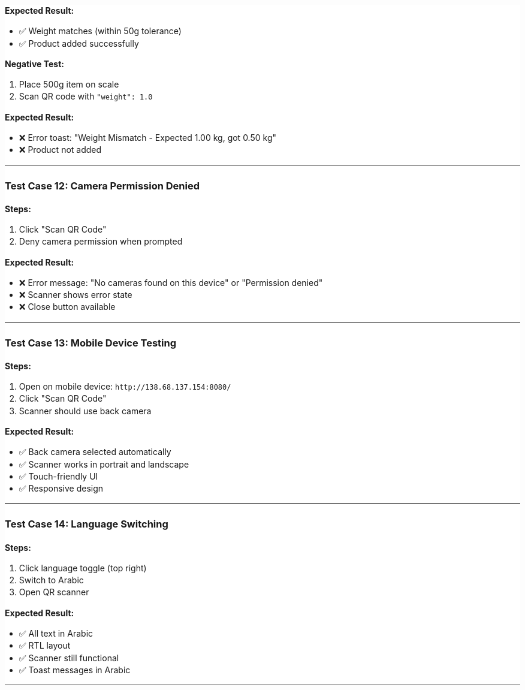 **Expected Result:**
- ✅ Weight matches (within 50g tolerance)
- ✅ Product added successfully

**Negative Test:**
1. Place 500g item on scale
2. Scan QR code with `"weight": 1.0`

**Expected Result:**
- ❌ Error toast: "Weight Mismatch - Expected 1.00 kg, got 0.50 kg"
- ❌ Product not added

---

### **Test Case 12: Camera Permission Denied**

**Steps:**
1. Click "Scan QR Code"
2. Deny camera permission when prompted

**Expected Result:**
- ❌ Error message: "No cameras found on this device" or "Permission denied"
- ❌ Scanner shows error state
- ❌ Close button available

---

### **Test Case 13: Mobile Device Testing**

**Steps:**
1. Open on mobile device: `http://138.68.137.154:8080/`
2. Click "Scan QR Code"
3. Scanner should use back camera

**Expected Result:**
- ✅ Back camera selected automatically
- ✅ Scanner works in portrait and landscape
- ✅ Touch-friendly UI
- ✅ Responsive design

---

### **Test Case 14: Language Switching**

**Steps:**
1. Click language toggle (top right)
2. Switch to Arabic
3. Open QR scanner

**Expected Result:**
- ✅ All text in Arabic
- ✅ RTL layout
- ✅ Scanner still functional
- ✅ Toast messages in Arabic

---